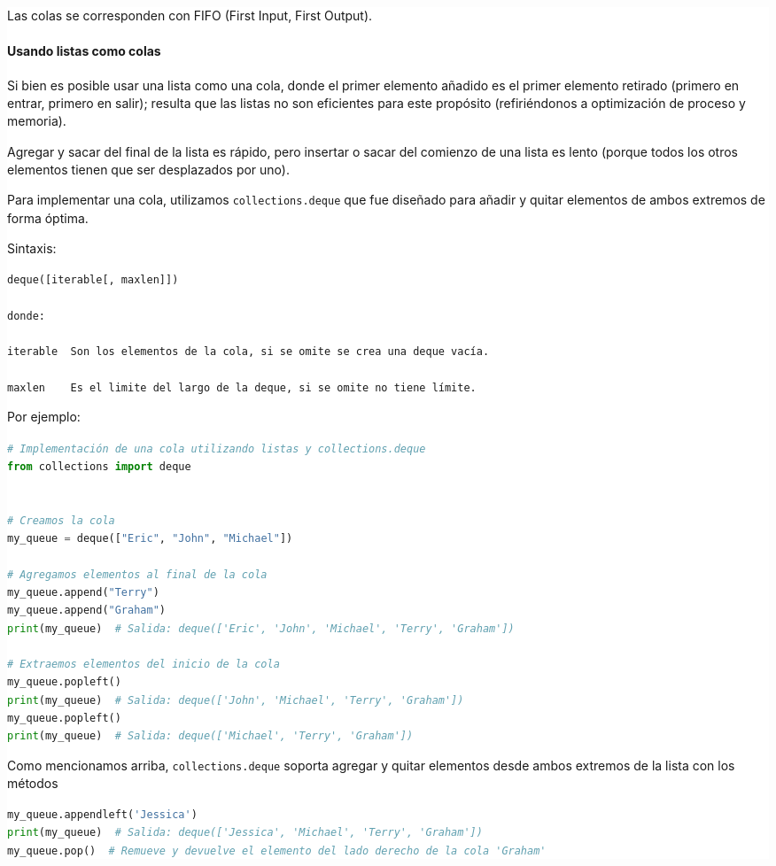 Las colas se corresponden con FIFO (First Input, First Output).

#### Usando listas como colas

Si bien es posible usar una lista como una cola, donde el primer elemento añadido es el primer elemento retirado (primero en entrar, primero en salir); resulta que las listas no son eficientes para este propósito (refiriéndonos a optimización de proceso y memoria).

Agregar y sacar del final de la lista es rápido, pero insertar o sacar del comienzo de una lista es lento (porque todos los otros elementos tienen que ser desplazados por uno).

Para implementar una cola, utilizamos `collections.deque` que fue diseñado para añadir y quitar elementos de ambos extremos de forma óptima.


Sintaxis:

    deque([iterable[, maxlen]])

    donde:

	iterable  Son los elementos de la cola, si se omite se crea una deque vacía.

	maxlen	  Es el limite del largo de la deque, si se omite no tiene límite.

Por ejemplo:

```python
# Implementación de una cola utilizando listas y collections.deque
from collections import deque


# Creamos la cola
my_queue = deque(["Eric", "John", "Michael"])

# Agregamos elementos al final de la cola
my_queue.append("Terry")
my_queue.append("Graham")
print(my_queue)  # Salida: deque(['Eric', 'John', 'Michael', 'Terry', 'Graham'])

# Extraemos elementos del inicio de la cola
my_queue.popleft()
print(my_queue)  # Salida: deque(['John', 'Michael', 'Terry', 'Graham'])
my_queue.popleft()
print(my_queue)  # Salida: deque(['Michael', 'Terry', 'Graham'])

```


Como mencionamos arriba, `collections.deque` soporta agregar y quitar elementos desde ambos extremos de la lista con los métodos

```python
my_queue.appendleft('Jessica')
print(my_queue)  # Salida: deque(['Jessica', 'Michael', 'Terry', 'Graham'])
my_queue.pop()  # Remueve y devuelve el elemento del lado derecho de la cola 'Graham'

```

